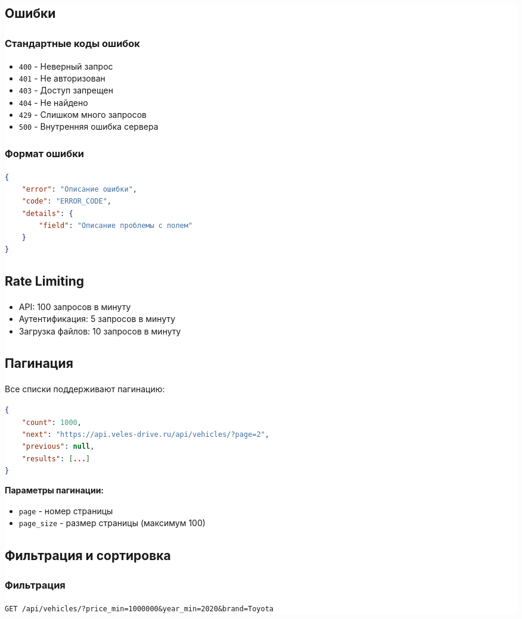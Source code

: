 
## Ошибки

### Стандартные коды ошибок
- `400` - Неверный запрос
- `401` - Не авторизован
- `403` - Доступ запрещен
- `404` - Не найдено
- `429` - Слишком много запросов
- `500` - Внутренняя ошибка сервера

### Формат ошибки
```json
{
    "error": "Описание ошибки",
    "code": "ERROR_CODE",
    "details": {
        "field": "Описание проблемы с полем"
    }
}
```

## Rate Limiting

- API: 100 запросов в минуту
- Аутентификация: 5 запросов в минуту
- Загрузка файлов: 10 запросов в минуту

## Пагинация

Все списки поддерживают пагинацию:

```json
{
    "count": 1000,
    "next": "https://api.veles-drive.ru/api/vehicles/?page=2",
    "previous": null,
    "results": [...]
}
```

**Параметры пагинации:**
- `page` - номер страницы
- `page_size` - размер страницы (максимум 100)

## Фильтрация и сортировка

### Фильтрация
```http
GET /api/vehicles/?price_min=1000000&year_min=2020&brand=Toyota
```
